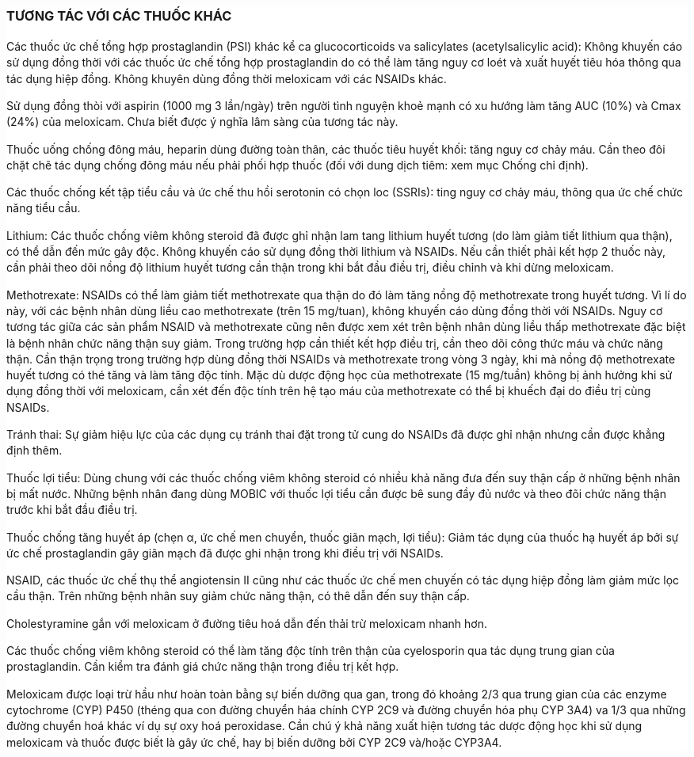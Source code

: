 ### TƯƠNG TÁC VỚI CÁC THUỐC KHÁC

Các thuốc ức chế tổng hợp prostaglandin (PSI) khác kể ca glucocorticoids va salicylates (acetylsalicylic acid): Không khuyến cáo sử dụng đồng thời với các thuốc ức chế tổng hợp prostaglandin do có thể làm tăng nguy cơ loét và xuất huyết tiêu hóa thông qua tác dụng hiệp đồng. Không khuyên dùng đồng thời meloxicam với các NSAIDs khác.

Sử dụng đồng thòi với aspirin (1000 mg 3 lần/ngày) trên người tình nguyện khoẻ mạnh có xu hướng làm tăng AUC (10%) và Cmax (24%) của meloxicam. Chưa biết được ý nghĩa lâm sàng của tương tác này.

Thuốc uống chống đông máu, heparin dùng đường toàn thân, các thuốc tiêu huyết khối: tăng nguy cơ chảy máu. Cần theo đôi chặt chẽ tác dụng chống đông máu nếu phải phối hợp thuốc (đối với dung dịch tiêm: xem mục Chống chỉ định).

Các thuốc chống kết tập tiểu cầu và ức chế thu hồi serotonin có chọn loc (SSRIs): ting nguy cơ chảy máu, thông qua ức chế chức năng tiểu cầu.

Lithium: Các thuốc chống viêm không steroid đã được ghỉ nhận lam tang lithium huyết tương (do làm giảm tiết lithium qua thận), có thể dẫn đến mức gây độc. Không khuyến cáo sử dụng đồng thời lithium và NSAIDs. Nếu cần thiết phải kết hợp 2 thuốc này, cần phải theo dõi nồng độ lithium huyết tương cần thận trong khi bắt đầu điều trị, điều chỉnh và khi dừng meloxicam.

Methotrexate: NSAIDs có thể làm giảm tiết methotrexate qua thận do đó làm tăng nồng độ methotrexate trong huyết tương. Vì lí do này, với các bệnh nhân dùng liều cao methotrexate (trên 15 mg/tuan), không khuyến cáo dùng đồng thời với NSAIDs. Nguy cơ tương tác giữa các sản phẩm NSAID và methotrexate cũng nên được xem xét trên bệnh nhân dùng liều thấp methotrexate đặc biệt là bệnh nhân chức năng thận suy giảm. Trong trường hợp cần thiết kết hợp điều trị, cần theo dõi công thức máu và chức năng thận. Cần thận trọng trong trường hợp dùng đồng thời NSAIDs và methotrexate trong vòng 3 ngày, khi mà nồng độ methotrexate huyết tương có thé tăng và làm tăng độc tính. Mặc dù dược động học của methotrexate (15 mg/tuần) không bị ảnh hưởng khi sử dụng đồng thời với meloxicam, cần xét đến độc tính trên hệ tạo máu của methotrexate có thể bị khuếch đại do điều trị cùng NSAIDs.

Tránh thai: Sự giảm hiệu lực của các dụng cụ tránh thai đặt trong tử cung do NSAIDs đã được ghỉ nhận nhưng cần được khẳng định thêm.

Thuốc lợi tiểu: Dùng chung với các thuốc chống viêm không steroid có nhiều khả năng đưa đến suy thận cấp ở những bệnh nhân bị mất nước. Những bệnh nhân đang dùng MOBIC với thuốc lợi tiểu cần được bê sung đầy đủ nước và theo đõi chức năng thận trước khi bắt đầu điều trị.

Thuốc chống tăng huyết áp (chẹn α, ức chế men chuyển, thuốc giãn mạch, lợi tiểu): Giảm tác dụng của thuốc hạ huyết áp bởi sự ức chế prostaglandin gây giãn mạch đã được ghi nhận trong khi điều trị với NSAIDs.

NSAID, các thuốc ức chế thụ thể angiotensin II cũng như các thuốc ức chế men chuyến có tác dụng hiệp đồng làm giảm mức lọc cầu thận. Trên những bệnh nhân suy giảm chức năng thận, có thê dẫn đến suy thận cấp.

Cholestyramine gắn với meloxicam ở đường tiêu hoá dẫn đến thải trừ meloxicam nhanh hơn.

Các thuốc chống viêm không steroid có thể làm tăng độc tính trên thận của cyelosporin qua tác dụng trung gian của prostaglandin. Cần kiểm tra đánh giá chức năng thận trong điều trị kết hợp.

Meloxicam được loại trừ hầu như hoàn toàn bằng sự biến dưỡng qua gan, trong đó khoảng 2/3 qua trung gian của các enzyme cytochrome (CYP) P450 (théng qua con đường chuyển háa chính CYP 2C9 và đường chuyển hóa phụ CYP 3A4) va 1/3 qua những đường chuyển hoá khác ví dụ sự oxy hoá peroxidase. Cần chú ý khả năng xuất hiện tương tác dược động học khi sử dụng meloxicam và thuốc được biết là gây ức chế, hay bị biến dưỡng bởi CYP 2C9 và/hoặc CYP3A4.
